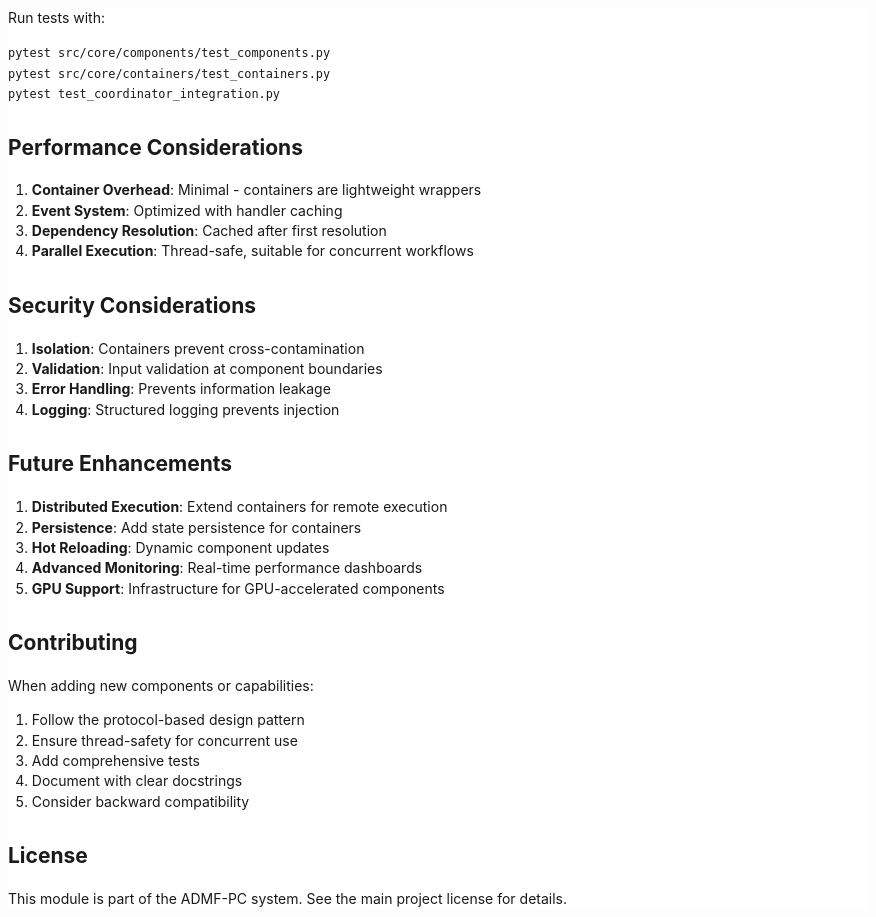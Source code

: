 Run tests with:
```bash
pytest src/core/components/test_components.py
pytest src/core/containers/test_containers.py
pytest test_coordinator_integration.py
```

## Performance Considerations

1. **Container Overhead**: Minimal - containers are lightweight wrappers
2. **Event System**: Optimized with handler caching
3. **Dependency Resolution**: Cached after first resolution
4. **Parallel Execution**: Thread-safe, suitable for concurrent workflows

## Security Considerations

1. **Isolation**: Containers prevent cross-contamination
2. **Validation**: Input validation at component boundaries
3. **Error Handling**: Prevents information leakage
4. **Logging**: Structured logging prevents injection

## Future Enhancements

1. **Distributed Execution**: Extend containers for remote execution
2. **Persistence**: Add state persistence for containers
3. **Hot Reloading**: Dynamic component updates
4. **Advanced Monitoring**: Real-time performance dashboards
5. **GPU Support**: Infrastructure for GPU-accelerated components

## Contributing

When adding new components or capabilities:
1. Follow the protocol-based design pattern
2. Ensure thread-safety for concurrent use
3. Add comprehensive tests
4. Document with clear docstrings
5. Consider backward compatibility

## License

This module is part of the ADMF-PC system. See the main project license for details.